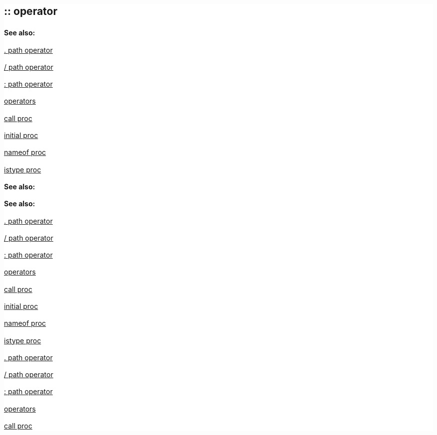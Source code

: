

 :: operator
-------------




**See also:** 


[. path operator](#/operator/path/%2e) 

[/ path operator](#/operator/path//) 

[: path operator](#/operator/path/:) 

[operators](#/operator) 

[call proc](#/proc/call) 

[initial proc](#/proc/initial) 

[nameof proc](#/proc/nameof) 

[istype proc](#/proc/istype) 










**See also:** 

**See also:**

[. path operator](#/operator/path/%2e) 

[/ path operator](#/operator/path//) 

[: path operator](#/operator/path/:) 

[operators](#/operator) 

[call proc](#/proc/call) 

[initial proc](#/proc/initial) 

[nameof proc](#/proc/nameof) 

[istype proc](#/proc/istype) 








[. path operator](#/operator/path/%2e)

[/ path operator](#/operator/path//) 

[: path operator](#/operator/path/:) 

[operators](#/operator) 

[call proc](#/proc/call) 
